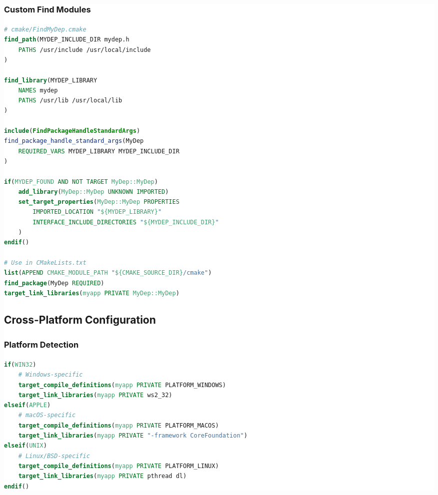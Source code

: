 ### Custom Find Modules

```cmake
# cmake/FindMyDep.cmake
find_path(MYDEP_INCLUDE_DIR mydep.h
    PATHS /usr/include /usr/local/include
)

find_library(MYDEP_LIBRARY
    NAMES mydep
    PATHS /usr/lib /usr/local/lib
)

include(FindPackageHandleStandardArgs)
find_package_handle_standard_args(MyDep
    REQUIRED_VARS MYDEP_LIBRARY MYDEP_INCLUDE_DIR
)

if(MYDEP_FOUND AND NOT TARGET MyDep::MyDep)
    add_library(MyDep::MyDep UNKNOWN IMPORTED)
    set_target_properties(MyDep::MyDep PROPERTIES
        IMPORTED_LOCATION "${MYDEP_LIBRARY}"
        INTERFACE_INCLUDE_DIRECTORIES "${MYDEP_INCLUDE_DIR}"
    )
endif()

# Use in CMakeLists.txt
list(APPEND CMAKE_MODULE_PATH "${CMAKE_SOURCE_DIR}/cmake")
find_package(MyDep REQUIRED)
target_link_libraries(myapp PRIVATE MyDep::MyDep)
```

## Cross-Platform Configuration

### Platform Detection

```cmake
if(WIN32)
    # Windows-specific
    target_compile_definitions(myapp PRIVATE PLATFORM_WINDOWS)
    target_link_libraries(myapp PRIVATE ws2_32)
elseif(APPLE)
    # macOS-specific
    target_compile_definitions(myapp PRIVATE PLATFORM_MACOS)
    target_link_libraries(myapp PRIVATE "-framework CoreFoundation")
elseif(UNIX)
    # Linux/BSD-specific
    target_compile_definitions(myapp PRIVATE PLATFORM_LINUX)
    target_link_libraries(myapp PRIVATE pthread dl)
endif()
```
